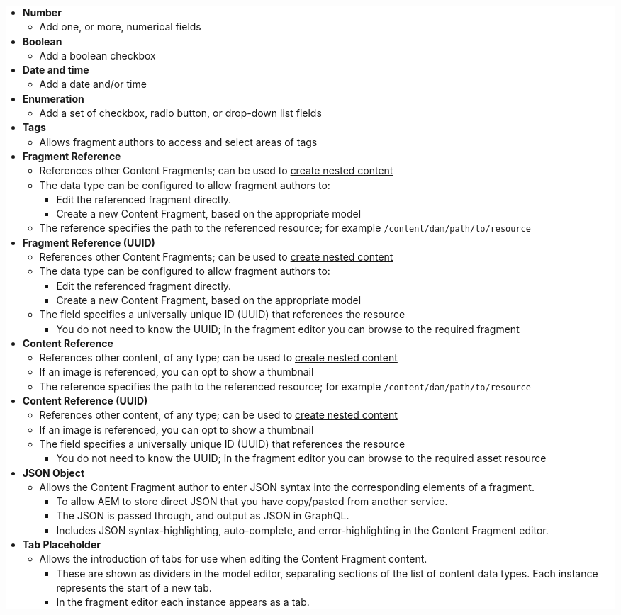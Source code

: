* **Number**
  * Add one, or more, numerical fields
* **Boolean**
  * Add a boolean checkbox
* **Date and time**
  * Add a date and/or time
* **Enumeration**
  * Add a set of checkbox, radio button, or drop-down list fields
* **Tags**
  * Allows fragment authors to access and select areas of tags
* **Fragment Reference**
  * References other Content Fragments; can be used to [create nested content](#using-references-to-form-nested-content)
  * The data type can be configured to allow fragment authors to:
    * Edit the referenced fragment directly.
    * Create a new Content Fragment, based on the appropriate model  
  * The reference specifies the path to the referenced resource; for example `/content/dam/path/to/resource`
* **Fragment Reference (UUID)**
  * References other Content Fragments; can be used to [create nested content](#using-references-to-form-nested-content)
  * The data type can be configured to allow fragment authors to:
    * Edit the referenced fragment directly.
    * Create a new Content Fragment, based on the appropriate model  
  * The field specifies a universally unique ID (UUID) that references the resource
    * You do not need to know the UUID; in the fragment editor you can browse to the required fragment
* **Content Reference**
  * References other content, of any type; can be used to [create nested content](#using-references-to-form-nested-content)
  * If an image is referenced, you can opt to show a thumbnail
  * The reference specifies the path to the referenced resource; for example `/content/dam/path/to/resource`  
* **Content Reference (UUID)**
  * References other content, of any type; can be used to [create nested content](#using-references-to-form-nested-content)
  * If an image is referenced, you can opt to show a thumbnail
  * The field specifies a universally unique ID (UUID) that references the resource
    * You do not need to know the UUID; in the fragment editor you can browse to the required asset resource
* **JSON Object**
  * Allows the Content Fragment author to enter JSON syntax into the corresponding elements of a fragment. 
    * To allow AEM to store direct JSON that you have copy/pasted from another service.
    * The JSON is passed through, and output as JSON in GraphQL.
    * Includes JSON syntax-highlighting, auto-complete, and error-highlighting in the Content Fragment editor.
* **Tab Placeholder**
  * Allows the introduction of tabs for use when editing the Content Fragment content.
    * These are shown as dividers in the model editor, separating sections of the list of content data types. Each instance represents the start of a new tab.
    * In the fragment editor each instance appears as a tab.
